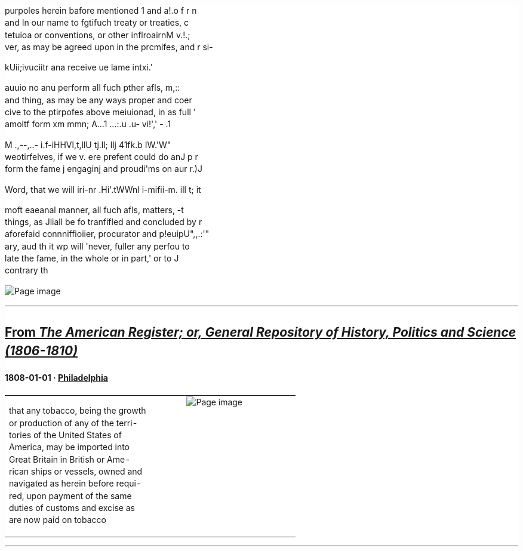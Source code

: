 purpoles herein bafore mentioned 1 and a!.o f r n  
and In our name to fgtifuch treaty or treaties, c  
tetuioa or conventions, or other inflroairnM v.!.;­  
ver, as may be agreed upon in the prcmifes, and r si-  
  
kUii;ivuciitr ana receive ue lame intxi.&#x27;  
  
  
auuio no anu perform all fuch pther afls, m,::  
and thing, as may be any ways proper and coer­  
cive to the ptirpofes above meiuionad, in as full &#x27;  
amoltf form xm mmn; A...1 ...:.u .u- vi!&#x27;,&#x27; - .1  
  
  
M .,--,..- i.f-iHHVl,t,llU tj.ll; llj 41fk.b IW.&#x27;W&quot;  
weotirfelves, if we v. ere prefent could do anJ p r  
form the fame j engaginj and proudi&#x27;ms on aur r.)J  
  
Word, that we will iri-nr .Hi&#x27;.tWWnl i-mifii-m. ill t; it  
  
moft eaeanal manner, all fuch afls, matters, -t  
things, as Jliall be fo tranfifled and concluded by r  
aforefaid connniffioiier, procurator and p!euipU&quot;,,.:&#x27;&quot;  
ary, aud th it wp will &#x27;never, fuller any perfou to  
late the fame, in the whole or in part,&#x27; or to J  
contrary th
</td><td style="width: 50%; max-height: 75%; margin: auto; display: block;">
<img alt="Page image" src="https://newspapers.digitalnc.org/images/iiif/batch_ncu_NCJHal1n_ver01%2Fdata%2F1796030701%2F0742.jp2/pct:70.64168086314594,55.26864474739374,27.285633162975582,23.01523656776263/!600,600/0/default.jpg"/>
</td>
</tr></table>

---

## [From _The American Register; or, General Repository of History, Politics and Science (1806-1810)_](https://archive.org/details/sim_american-register-or-general-repository-of-history_the-american-register-o_1808_4/page/n368/mode/1up?view=theater)

#### 1808-01-01 &middot; [Philadelphia](http://dbpedia.org/resource/Philadelphia)

<table style="width: 100%;"><tr><td style="width: 50%">

  
that any tobacco, being the growth  
or production of any of the terri-  
tories of the United States of  
America, may be imported into  
Great Britain in British or Ame-  
rican ships or vessels, owned and  
navigated as herein before requi-  
red, upon payment of the same  
duties of customs and excise as  
are now paid on tobacco
</td><td style="width: 50%; max-height: 75%; margin: auto; display: block;">
<img alt="Page image" src="https://iiif.archive.org/image/iiif/2/sim_american-register-or-general-repository-of-history_the-american-register-o_1808_4%2Fsim_american-register-or-general-repository-of-history_the-american-register-o_1808_4_jp2.zip%2Fsim_american-register-or-general-repository-of-history_the-american-register-o_1808_4_jp2%2Fsim_american-register-or-general-repository-of-history_the-american-register-o_1808_4_0368.jp2/pct:5.537135278514588,13.723916532905298,32.824933687002655,14.285714285714286/600,/0/default.jpg"/>
</td>
</tr></table>

---